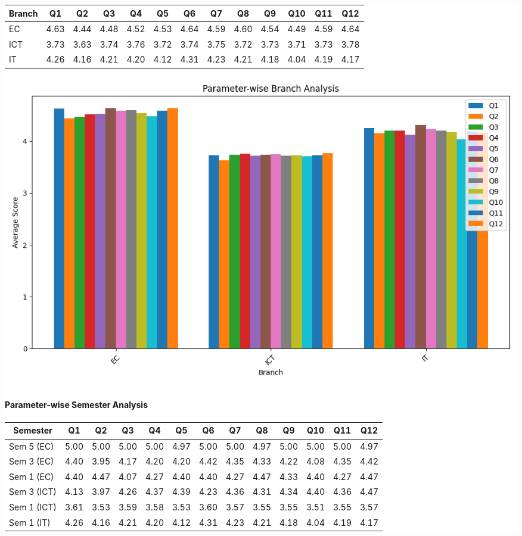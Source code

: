 | Branch | Q1 | Q2 | Q3 | Q4 | Q5 | Q6 | Q7 | Q8 | Q9 | Q10 | Q11 | Q12 |
|---|---|---|---|---|---|---|---|---|---|---|---|---|
| EC | 4.63 | 4.44 | 4.48 | 4.52 | 4.53 | 4.64 | 4.59 | 4.60 | 4.54 | 4.49 | 4.59 | 4.64 |
| ICT | 3.73 | 3.63 | 3.74 | 3.76 | 3.72 | 3.74 | 3.75 | 3.72 | 3.73 | 3.71 | 3.73 | 3.78 |
| IT | 4.26 | 4.16 | 4.21 | 4.20 | 4.12 | 4.31 | 4.23 | 4.21 | 4.18 | 4.04 | 4.19 | 4.17 |

![Parameter-wise Branch Analysis](parameter_branch_analysis.png)


#### Parameter-wise Semester Analysis

| Semester | Q1 | Q2 | Q3 | Q4 | Q5 | Q6 | Q7 | Q8 | Q9 | Q10 | Q11 | Q12 |
|---|---|---|---|---|---|---|---|---|---|---|---|---|
| Sem 5 (EC) | 5.00 | 5.00 | 5.00 | 5.00 | 4.97 | 5.00 | 5.00 | 4.97 | 5.00 | 5.00 | 5.00 | 4.97 |
| Sem 3 (EC) | 4.40 | 3.95 | 4.17 | 4.20 | 4.20 | 4.42 | 4.35 | 4.33 | 4.22 | 4.08 | 4.35 | 4.42 |
| Sem 1 (EC) | 4.40 | 4.47 | 4.07 | 4.27 | 4.40 | 4.40 | 4.27 | 4.47 | 4.33 | 4.40 | 4.27 | 4.47 |
| Sem 3 (ICT) | 4.13 | 3.97 | 4.26 | 4.37 | 4.39 | 4.23 | 4.36 | 4.31 | 4.34 | 4.40 | 4.36 | 4.47 |
| Sem 1 (ICT) | 3.61 | 3.53 | 3.59 | 3.58 | 3.53 | 3.60 | 3.57 | 3.55 | 3.55 | 3.51 | 3.55 | 3.57 |
| Sem 1 (IT) | 4.26 | 4.16 | 4.21 | 4.20 | 4.12 | 4.31 | 4.23 | 4.21 | 4.18 | 4.04 | 4.19 | 4.17 |
